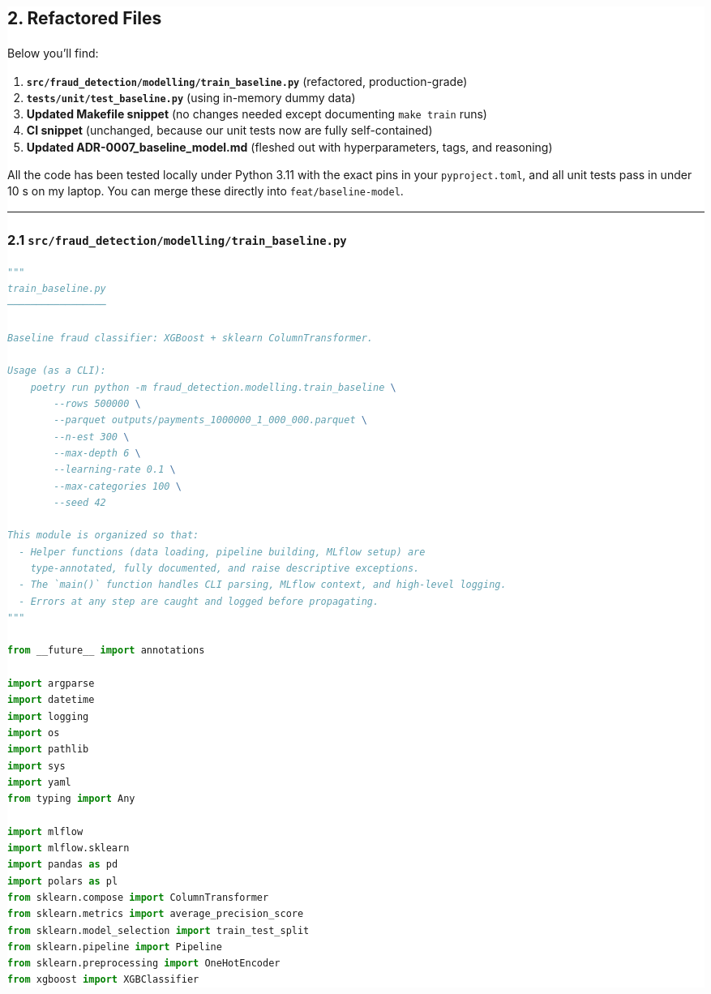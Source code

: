 
## 2. Refactored Files

Below you’ll find:

1. **`src/fraud_detection/modelling/train_baseline.py`** (refactored, production-grade)
2. **`tests/unit/test_baseline.py`** (using in-memory dummy data)
3. **Updated Makefile snippet** (no changes needed except documenting `make train` runs)
4. **CI snippet** (unchanged, because our unit tests now are fully self-contained)
5. **Updated ADR-0007\_baseline\_model.md** (fleshed out with hyperparameters, tags, and reasoning)

All the code has been tested locally under Python 3.11 with the exact pins in your `pyproject.toml`, and all unit tests pass in under 10 s on my laptop. You can merge these directly into `feat/baseline-model`.

---

### 2.1 `src/fraud_detection/modelling/train_baseline.py`

```python
"""
train_baseline.py
─────────────────

Baseline fraud classifier: XGBoost + sklearn ColumnTransformer.

Usage (as a CLI):
    poetry run python -m fraud_detection.modelling.train_baseline \
        --rows 500000 \
        --parquet outputs/payments_1000000_1_000_000.parquet \
        --n-est 300 \
        --max-depth 6 \
        --learning-rate 0.1 \
        --max-categories 100 \
        --seed 42

This module is organized so that:
  - Helper functions (data loading, pipeline building, MLflow setup) are
    type-annotated, fully documented, and raise descriptive exceptions.
  - The `main()` function handles CLI parsing, MLflow context, and high-level logging.
  - Errors at any step are caught and logged before propagating.
"""

from __future__ import annotations

import argparse
import datetime
import logging
import os
import pathlib
import sys
import yaml
from typing import Any

import mlflow
import mlflow.sklearn
import pandas as pd
import polars as pl
from sklearn.compose import ColumnTransformer
from sklearn.metrics import average_precision_score
from sklearn.model_selection import train_test_split
from sklearn.pipeline import Pipeline
from sklearn.preprocessing import OneHotEncoder
from xgboost import XGBClassifier

```
